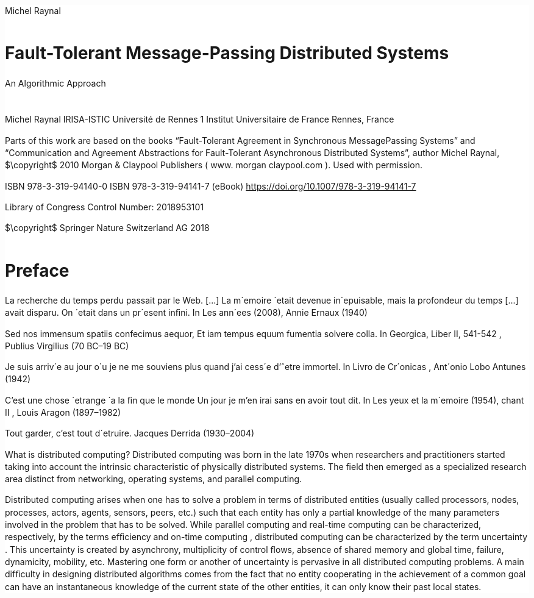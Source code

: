 Michel Raynal  

# Fault-Tolerant   Message-Passing   Distributed Systems  

An Algorithmic Approach  

#  

Michel Raynal  IRISA-ISTIC Université de Rennes 1  Institut Universitaire de France  Rennes, France  

Parts of this work are based on the books “Fault-Tolerant Agreement in Synchronous MessagePassing Systems” and “Communication and Agreement Abstractions for Fault-Tolerant Asynchronous Distributed Systems”, author Michel Raynal,  $\copyright$   2010 Morgan & Claypool Publishers ( www. morgan claypool.com ). Used with permission.  

ISBN 978-3-319-94140-0 ISBN 978-3-319-94141-7 (eBook)  https://doi.org/10.1007/978-3-319-94141-7  

Library of Congress Control Number: 2018953101  

$\copyright$   Springer Nature Switzerland AG 2018  

# Preface  

La recherche du temps perdu passait par le Web. [...] La m´emoire ´etait devenue in´epuisable, mais la profondeur du temps [...] avait disparu. On ´etait dans un pr´esent inﬁni. In  Les ann´ees  (2008), Annie Ernaux (1940)  

Sed nos immensum spatiis confecimus aequor, Et iam tempus equum fumentia solvere colla. In  Georgica, Liber II, 541-542 , Publius Virgilius (70 BC–19 BC)  

Je suis arriv´e au jour o\`u je ne me souviens plus quand j’ai cess´e d’ˆetre immortel. In  Livro de Cr´onicas , Ant´onio Lobo Antunes (1942)  

C’est une chose ´etrange \`a la ﬁn que le monde Un jour je m’en irai sans en avoir tout dit. In  Les yeux et la m´emoire (1954), chant II , Louis Aragon (1897–1982)  

Tout garder, c’est tout d´etruire. Jacques Derrida (1930–2004)  

What is distributed computing? Distributed computing was born in the late 1970s when researchers and practitioners started taking into account the intrinsic characteristic of physically distributed systems. The ﬁeld then emerged as a specialized research area distinct from networking, operating systems, and parallel computing.  

Distributed computing  arises when one has to solve a problem in terms of distributed entities (usually called processors, nodes, processes, actors, agents, sensors, peers, etc.) such that each entity has only a partial knowledge of the many parameters involved in the problem that has to be solved. While parallel computing and real-time computing can be characterized, respectively, by the terms efﬁciency  and  on-time computing , distributed computing can be characterized by the term  uncertainty . This uncertainty is created by asynchrony, multiplicity of control ﬂows, absence of shared memory and global time, failure, dynamicity, mobility, etc. Mastering one form or another of uncertainty is pervasive in all distributed computing problems. A main difﬁculty in designing distributed algorithms comes from the fact that no entity cooperating in the achievement of a common goal can have an instantaneous knowledge of the current state of the other entities, it can only know their past local states.  
